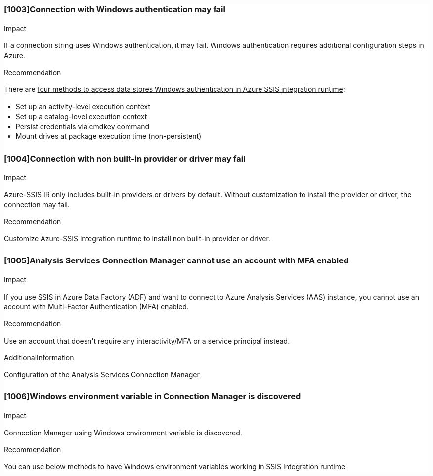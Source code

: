 ### [1003]Connection with Windows authentication may fail

Impact

If a connection string uses Windows authentication, it may fail. Windows authentication requires additional configuration steps in Azure.

Recommendation

There are [four methods to access data stores Windows authentication in Azure SSIS integration runtime](/sql/integration-services/lift-shift/ssis-azure-connect-with-windows-auth):

- Set up an activity-level execution context
- Set up a catalog-level execution context
- Persist credentials via cmdkey command
- Mount drives at package execution time (non-persistent)

### [1004]Connection with non built-in provider or driver may fail

Impact

Azure-SSIS IR only includes built-in providers or drivers by default. Without customization to install the provider or driver, the connection may fail.

Recommendation

[Customize Azure-SSIS integration runtime](/azure/data-factory/how-to-configure-azure-ssis-ir-custom-setup) to install non built-in provider or driver.

### [1005]Analysis Services Connection Manager cannot use an account with MFA enabled

Impact

If you use SSIS in Azure Data Factory (ADF) and want to connect to Azure Analysis Services (AAS) instance, you cannot use an account with Multi-Factor Authentication (MFA) enabled.

Recommendation

Use an account that doesn't require any interactivity/MFA or a service principal instead.

AdditionalInformation

[Configuration of the Analysis Services Connection Manager](/sql/integration-services/connection-manager/analysis-services-connection-manager)

### [1006]Windows environment variable in Connection Manager is discovered

Impact

Connection Manager using Windows environment variable is discovered.

Recommendation

You can use below methods to have Windows environment variables working in SSIS Integration runtime:
